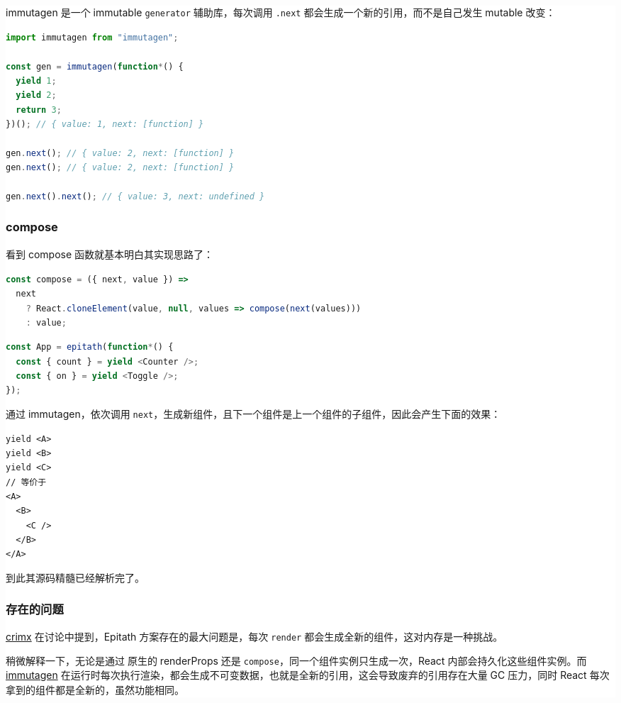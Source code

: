 immutagen 是一个 immutable `generator` 辅助库，每次调用 `.next` 都会生成一个新的引用，而不是自己发生 mutable 改变：

```javascript
import immutagen from "immutagen";

const gen = immutagen(function*() {
  yield 1;
  yield 2;
  return 3;
})(); // { value: 1, next: [function] }

gen.next(); // { value: 2, next: [function] }
gen.next(); // { value: 2, next: [function] }

gen.next().next(); // { value: 3, next: undefined }
```

### compose

看到 compose 函数就基本明白其实现思路了：

```javascript
const compose = ({ next, value }) =>
  next
    ? React.cloneElement(value, null, values => compose(next(values)))
    : value;
```

```javascript
const App = epitath(function*() {
  const { count } = yield <Counter />;
  const { on } = yield <Toggle />;
});
```

通过 immutagen，依次调用 `next`，生成新组件，且下一个组件是上一个组件的子组件，因此会产生下面的效果：

```plain
yield <A>
yield <B>
yield <C>
// 等价于
<A>
  <B>
    <C />
  </B>
</A>
```

到此其源码精髓已经解析完了。

### 存在的问题

[crimx](https://github.com/crimx) 在讨论中提到，Epitath 方案存在的最大问题是，每次 `render` 都会生成全新的组件，这对内存是一种挑战。

稍微解释一下，无论是通过 原生的 renderProps 还是 `compose`，同一个组件实例只生成一次，React 内部会持久化这些组件实例。而 [immutagen](https://github.com/pelotom/immutagen) 在运行时每次执行渲染，都会生成不可变数据，也就是全新的引用，这会导致废弃的引用存在大量 GC 压力，同时 React 每次拿到的组件都是全新的，虽然功能相同。
